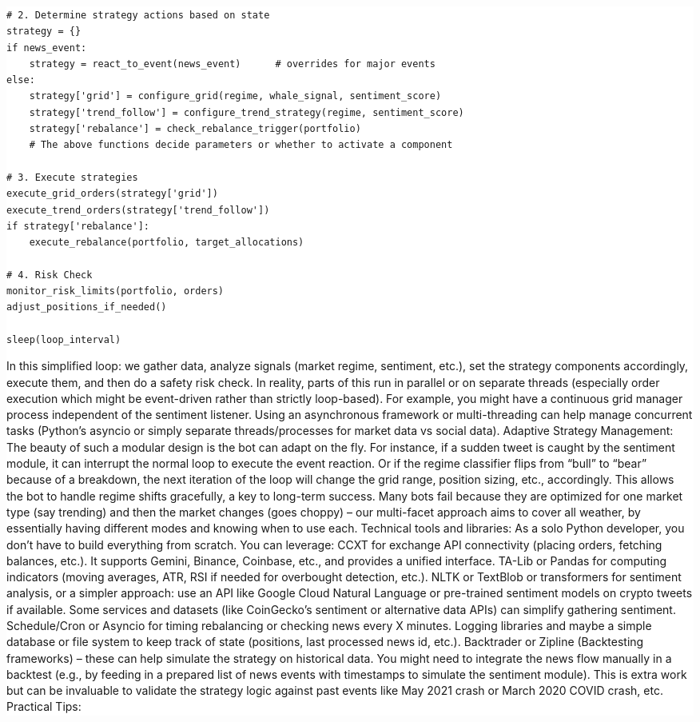     # 2. Determine strategy actions based on state
    strategy = {}
    if news_event:
        strategy = react_to_event(news_event)      # overrides for major events
    else:
        strategy['grid'] = configure_grid(regime, whale_signal, sentiment_score)
        strategy['trend_follow'] = configure_trend_strategy(regime, sentiment_score)
        strategy['rebalance'] = check_rebalance_trigger(portfolio)
        # The above functions decide parameters or whether to activate a component
    
    # 3. Execute strategies
    execute_grid_orders(strategy['grid'])
    execute_trend_orders(strategy['trend_follow'])
    if strategy['rebalance']:
        execute_rebalance(portfolio, target_allocations)
    
    # 4. Risk Check
    monitor_risk_limits(portfolio, orders)
    adjust_positions_if_needed()
    
    sleep(loop_interval)
In this simplified loop: we gather data, analyze signals (market regime, sentiment, etc.), set the strategy components accordingly, execute them, and then do a safety risk check. In reality, parts of this run in parallel or on separate threads (especially order execution which might be event-driven rather than strictly loop-based). For example, you might have a continuous grid manager process independent of the sentiment listener. Using an asynchronous framework or multi-threading can help manage concurrent tasks (Python’s asyncio or simply separate threads/processes for market data vs social data). Adaptive Strategy Management: The beauty of such a modular design is the bot can adapt on the fly. For instance, if a sudden tweet is caught by the sentiment module, it can interrupt the normal loop to execute the event reaction. Or if the regime classifier flips from “bull” to “bear” because of a breakdown, the next iteration of the loop will change the grid range, position sizing, etc., accordingly. This allows the bot to handle regime shifts gracefully, a key to long-term success. Many bots fail because they are optimized for one market type (say trending) and then the market changes (goes choppy) – our multi-facet approach aims to cover all weather, by essentially having different modes and knowing when to use each. Technical tools and libraries: As a solo Python developer, you don’t have to build everything from scratch. You can leverage:
CCXT for exchange API connectivity (placing orders, fetching balances, etc.). It supports Gemini, Binance, Coinbase, etc., and provides a unified interface.
TA-Lib or Pandas for computing indicators (moving averages, ATR, RSI if needed for overbought detection, etc.).
NLTK or TextBlob or transformers for sentiment analysis, or a simpler approach: use an API like Google Cloud Natural Language or pre-trained sentiment models on crypto tweets if available. Some services and datasets (like CoinGecko’s sentiment or alternative data APIs) can simplify gathering sentiment.
Schedule/Cron or Asyncio for timing rebalancing or checking news every X minutes.
Logging libraries and maybe a simple database or file system to keep track of state (positions, last processed news id, etc.).
Backtrader or Zipline (Backtesting frameworks) – these can help simulate the strategy on historical data. You might need to integrate the news flow manually in a backtest (e.g., by feeding in a prepared list of news events with timestamps to simulate the sentiment module). This is extra work but can be invaluable to validate the strategy logic against past events like May 2021 crash or March 2020 COVID crash, etc.
Practical Tips: